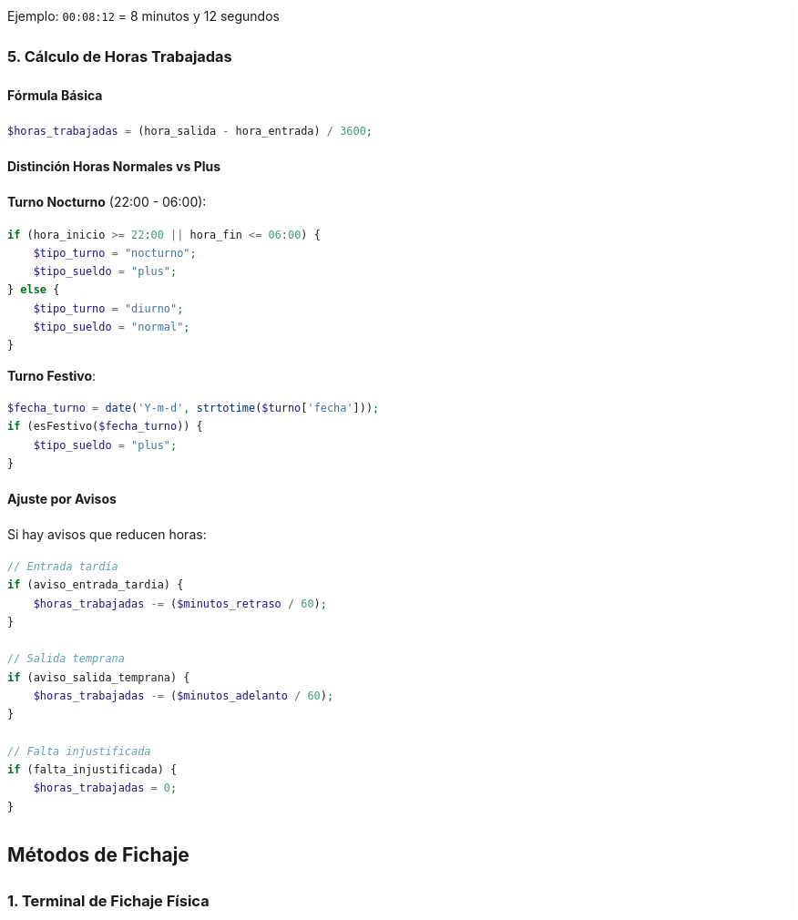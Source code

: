 Ejemplo: `00:08:12` = 8 minutos y 12 segundos

### 5. Cálculo de Horas Trabajadas

#### Fórmula Básica

```php
$horas_trabajadas = (hora_salida - hora_entrada) / 3600;
```

#### Distinción Horas Normales vs Plus

**Turno Nocturno** (22:00 - 06:00):
```php
if (hora_inicio >= 22:00 || hora_fin <= 06:00) {
    $tipo_turno = "nocturno";
    $tipo_sueldo = "plus";
} else {
    $tipo_turno = "diurno";
    $tipo_sueldo = "normal";
}
```

**Turno Festivo**:
```php
$fecha_turno = date('Y-m-d', strtotime($turno['fecha']));
if (esFestivo($fecha_turno)) {
    $tipo_sueldo = "plus";
}
```

#### Ajuste por Avisos

Si hay avisos que reducen horas:
```php
// Entrada tardía
if (aviso_entrada_tardia) {
    $horas_trabajadas -= ($minutos_retraso / 60);
}

// Salida temprana
if (aviso_salida_temprana) {
    $horas_trabajadas -= ($minutos_adelanto / 60);
}

// Falta injustificada
if (falta_injustificada) {
    $horas_trabajadas = 0;
}
```

## Métodos de Fichaje

### 1. Terminal de Fichaje Física
